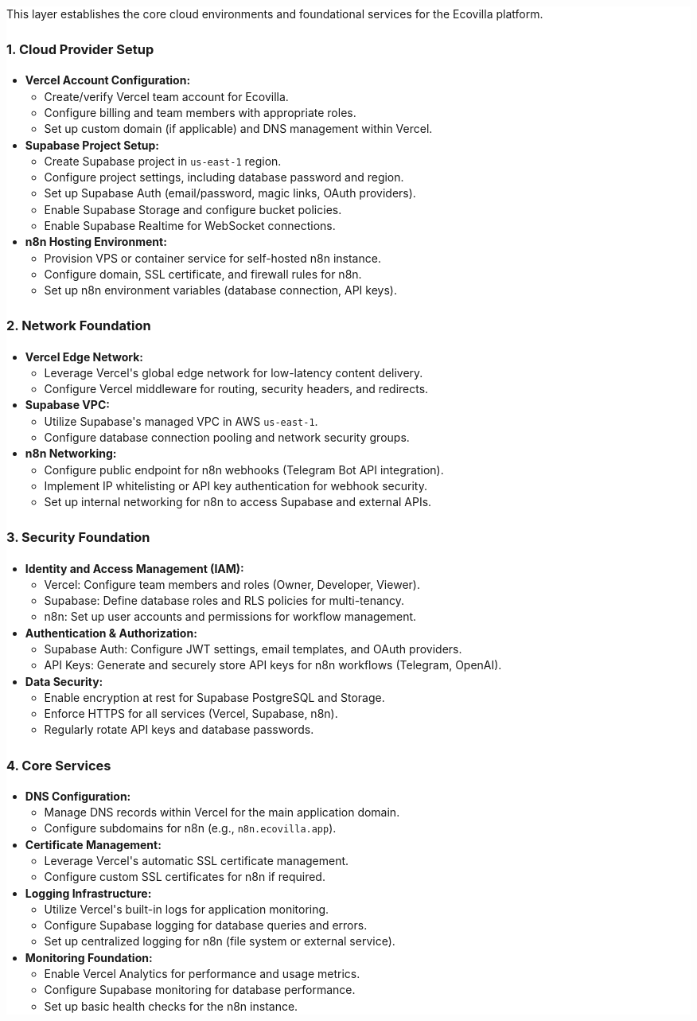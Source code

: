 This layer establishes the core cloud environments and foundational services for the Ecovilla platform.

### 1. Cloud Provider Setup

*   **Vercel Account Configuration:**
    *   Create/verify Vercel team account for Ecovilla.
    *   Configure billing and team members with appropriate roles.
    *   Set up custom domain (if applicable) and DNS management within Vercel.
*   **Supabase Project Setup:**
    *   Create Supabase project in `us-east-1` region.
    *   Configure project settings, including database password and region.
    *   Set up Supabase Auth (email/password, magic links, OAuth providers).
    *   Enable Supabase Storage and configure bucket policies.
    *   Enable Supabase Realtime for WebSocket connections.
*   **n8n Hosting Environment:**
    *   Provision VPS or container service for self-hosted n8n instance.
    *   Configure domain, SSL certificate, and firewall rules for n8n.
    *   Set up n8n environment variables (database connection, API keys).

### 2. Network Foundation

*   **Vercel Edge Network:**
    *   Leverage Vercel's global edge network for low-latency content delivery.
    *   Configure Vercel middleware for routing, security headers, and redirects.
*   **Supabase VPC:**
    *   Utilize Supabase's managed VPC in AWS `us-east-1`.
    *   Configure database connection pooling and network security groups.
*   **n8n Networking:**
    *   Configure public endpoint for n8n webhooks (Telegram Bot API integration).
    *   Implement IP whitelisting or API key authentication for webhook security.
    *   Set up internal networking for n8n to access Supabase and external APIs.

### 3. Security Foundation

*   **Identity and Access Management (IAM):**
    *   Vercel: Configure team members and roles (Owner, Developer, Viewer).
    *   Supabase: Define database roles and RLS policies for multi-tenancy.
    *   n8n: Set up user accounts and permissions for workflow management.
*   **Authentication & Authorization:**
    *   Supabase Auth: Configure JWT settings, email templates, and OAuth providers.
    *   API Keys: Generate and securely store API keys for n8n workflows (Telegram, OpenAI).
*   **Data Security:**
    *   Enable encryption at rest for Supabase PostgreSQL and Storage.
    *   Enforce HTTPS for all services (Vercel, Supabase, n8n).
    *   Regularly rotate API keys and database passwords.

### 4. Core Services

*   **DNS Configuration:**
    *   Manage DNS records within Vercel for the main application domain.
    *   Configure subdomains for n8n (e.g., `n8n.ecovilla.app`).
*   **Certificate Management:**
    *   Leverage Vercel's automatic SSL certificate management.
    *   Configure custom SSL certificates for n8n if required.
*   **Logging Infrastructure:**
    *   Utilize Vercel's built-in logs for application monitoring.
    *   Configure Supabase logging for database queries and errors.
    *   Set up centralized logging for n8n (file system or external service).
*   **Monitoring Foundation:**
    *   Enable Vercel Analytics for performance and usage metrics.
    *   Configure Supabase monitoring for database performance.
    *   Set up basic health checks for the n8n instance.
